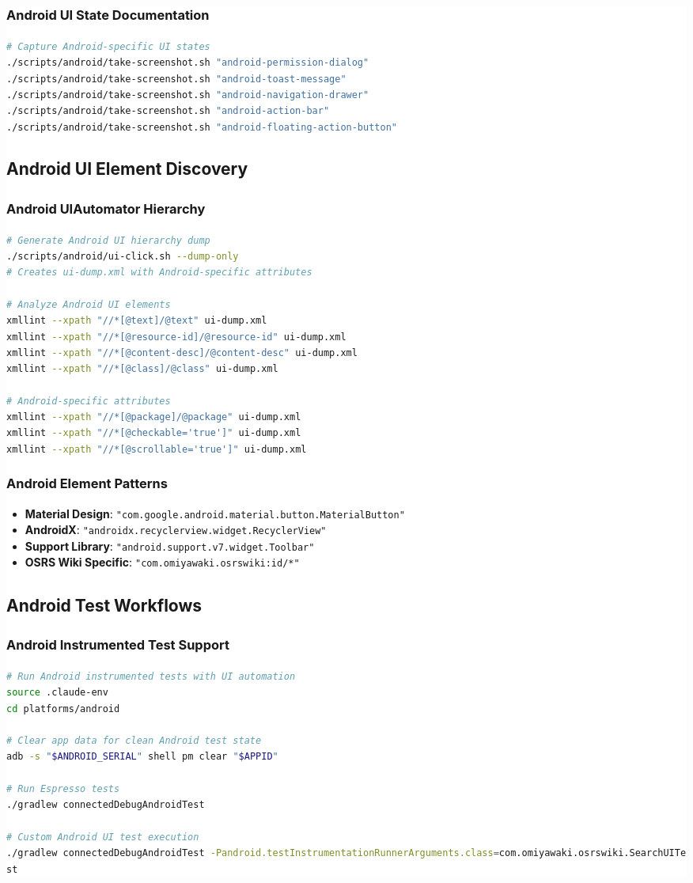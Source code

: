 ### Android UI State Documentation
```bash
# Capture Android-specific UI states
./scripts/android/take-screenshot.sh "android-permission-dialog"
./scripts/android/take-screenshot.sh "android-toast-message"
./scripts/android/take-screenshot.sh "android-navigation-drawer"
./scripts/android/take-screenshot.sh "android-action-bar"
./scripts/android/take-screenshot.sh "android-floating-action-button"
```

## Android UI Element Discovery

### Android UIAutomator Hierarchy
```bash
# Generate Android UI hierarchy dump
./scripts/android/ui-click.sh --dump-only
# Creates ui-dump.xml with Android-specific attributes

# Analyze Android UI elements
xmllint --xpath "//*[@text]/@text" ui-dump.xml
xmllint --xpath "//*[@resource-id]/@resource-id" ui-dump.xml
xmllint --xpath "//*[@content-desc]/@content-desc" ui-dump.xml
xmllint --xpath "//*[@class]/@class" ui-dump.xml

# Android-specific attributes
xmllint --xpath "//*[@package]/@package" ui-dump.xml
xmllint --xpath "//*[@checkable='true']" ui-dump.xml
xmllint --xpath "//*[@scrollable='true']" ui-dump.xml
```

### Android Element Patterns
- **Material Design**: `"com.google.android.material.button.MaterialButton"`
- **AndroidX**: `"androidx.recyclerview.widget.RecyclerView"`
- **Support Library**: `"android.support.v7.widget.Toolbar"`
- **OSRS Wiki Specific**: `"com.omiyawaki.osrswiki:id/*"`

## Android Test Workflows

### Android Instrumented Test Support
```bash
# Run Android instrumented tests with UI automation
source .claude-env
cd platforms/android

# Clear app data for clean Android test state
adb -s "$ANDROID_SERIAL" shell pm clear "$APPID"

# Run Espresso tests
./gradlew connectedDebugAndroidTest

# Custom Android UI test execution
./gradlew connectedDebugAndroidTest -Pandroid.testInstrumentationRunnerArguments.class=com.omiyawaki.osrswiki.SearchUITest
```
